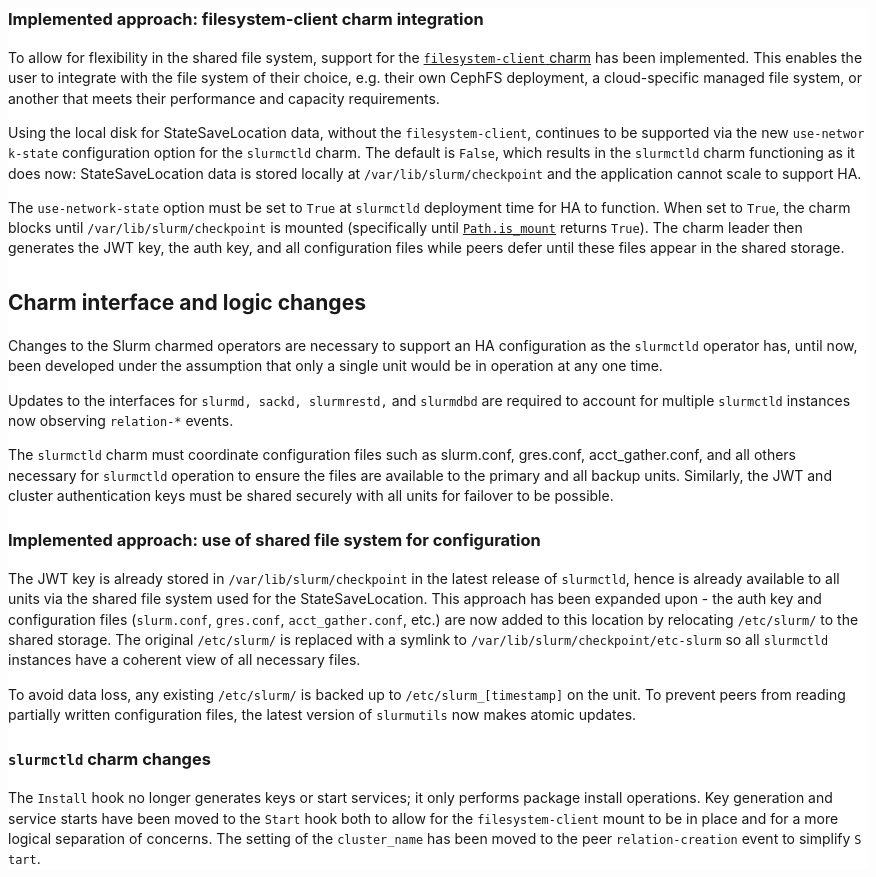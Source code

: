 ### Implemented approach: filesystem-client charm integration

To allow for flexibility in the shared file system, support for the [`filesystem-client` charm](https://github.com/charmed-hpc/filesystem-charms) has been implemented. This enables the user to integrate with the file system of their choice, e.g. their own CephFS deployment, a cloud-specific managed file system, or another that meets their performance and capacity requirements.

Using the local disk for StateSaveLocation data, without the `filesystem-client`, continues to be supported via the new `use-network-state` configuration option for the `slurmctld` charm. The default is `False`, which results in the `slurmctld` charm functioning as it does now: StateSaveLocation data is stored locally at `/var/lib/slurm/checkpoint` and the application cannot scale to support HA.

The `use-network-state` option must be set to `True` at `slurmctld` deployment time for HA to function. When set to `True`, the charm blocks until `/var/lib/slurm/checkpoint` is mounted (specifically until [`Path.is_mount`](https://docs.python.org/3/library/pathlib.html#pathlib.Path.is_mount) returns `True`). The charm leader then generates the JWT key, the auth key, and all configuration files while peers defer until these files appear in the shared storage.

## Charm interface and logic changes

Changes to the Slurm charmed operators are necessary to support an HA configuration as the `slurmctld` operator has, until now, been developed under the assumption that only a single unit would be in operation at any one time.

Updates to the interfaces for `slurmd, sackd, slurmrestd,` and `slurmdbd` are required to account for multiple `slurmctld` instances now observing `relation-*` events.

The `slurmctld` charm must coordinate configuration files such as slurm.conf, gres.conf, acct\_gather.conf, and all others necessary for `slurmctld` operation to ensure the files are available to the primary and all backup units. Similarly, the JWT and cluster authentication keys must be shared securely with all units for failover to be possible.

### Implemented approach: use of shared file system for configuration

The JWT key is already stored in `/var/lib/slurm/checkpoint` in the latest release of `slurmctld`, hence is already available to all units via the shared file system used for the StateSaveLocation. This approach has been expanded upon \- the auth key and configuration files (`slurm.conf`, `gres.conf`, `acct_gather.conf`, etc.) are now added to this location by relocating `/etc/slurm/` to the shared storage. The original `/etc/slurm/` is replaced with a symlink to `/var/lib/slurm/checkpoint/etc-slurm` so all `slurmctld` instances have a coherent view of all necessary files.

To avoid data loss, any existing `/etc/slurm/` is backed up to `/etc/slurm_[timestamp]` on the unit. To prevent peers from reading partially written configuration files, the latest version of `slurmutils` now makes atomic updates.

### `slurmctld` charm changes

The `Install` hook no longer generates keys or start services; it only performs package install operations. Key generation and service starts have been moved to the `Start` hook both to allow for the `filesystem-client` mount to be in place and for a more logical separation of concerns. The setting of the `cluster_name` has been moved to the peer `relation-creation` event to simplify `Start`.
